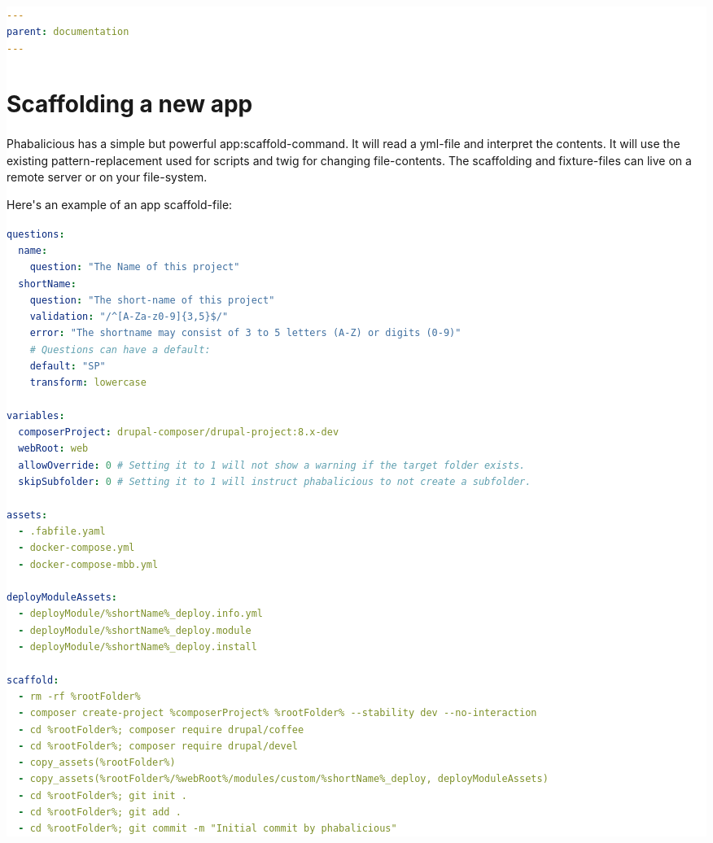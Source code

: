 ```yaml
---
parent: documentation
---
```

# Scaffolding a new app

Phabalicious has a simple but powerful app:scaffold-command. It will read a yml-file and interpret the contents. It will use the existing pattern-replacement used for scripts and twig for changing file-contents. The scaffolding and fixture-files can live on a remote server or on your file-system.

Here's an example of an app scaffold-file:

```yaml
questions:
  name:
    question: "The Name of this project"
  shortName:
    question: "The short-name of this project"
    validation: "/^[A-Za-z0-9]{3,5}$/"
    error: "The shortname may consist of 3 to 5 letters (A-Z) or digits (0-9)"
    # Questions can have a default:
    default: "SP"
    transform: lowercase

variables:
  composerProject: drupal-composer/drupal-project:8.x-dev
  webRoot: web
  allowOverride: 0 # Setting it to 1 will not show a warning if the target folder exists.
  skipSubfolder: 0 # Setting it to 1 will instruct phabalicious to not create a subfolder.

assets:
  - .fabfile.yaml
  - docker-compose.yml
  - docker-compose-mbb.yml

deployModuleAssets:
  - deployModule/%shortName%_deploy.info.yml
  - deployModule/%shortName%_deploy.module
  - deployModule/%shortName%_deploy.install

scaffold:
  - rm -rf %rootFolder%
  - composer create-project %composerProject% %rootFolder% --stability dev --no-interaction
  - cd %rootFolder%; composer require drupal/coffee
  - cd %rootFolder%; composer require drupal/devel
  - copy_assets(%rootFolder%)
  - copy_assets(%rootFolder%/%webRoot%/modules/custom/%shortName%_deploy, deployModuleAssets)
  - cd %rootFolder%; git init .
  - cd %rootFolder%; git add .
  - cd %rootFolder%; git commit -m "Initial commit by phabalicious"
```

